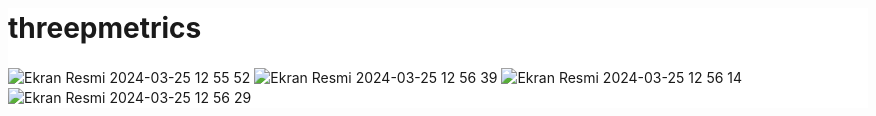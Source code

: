 # threepmetrics
 
<img width="1428" alt="Ekran Resmi 2024-03-25 12 55 52" src="https://github.com/zeynepkicikoglu/3pmetrics/assets/91759024/8828b72c-ba56-4b44-be18-f173851a2552">


<img width="1352" alt="Ekran Resmi 2024-03-25 12 56 39" src="https://github.com/zeynepkicikoglu/3pmetrics/assets/91759024/c9a5f4a2-83a9-4998-9f4c-fc30d8f53bac">

<img width="488" alt="Ekran Resmi 2024-03-25 12 56 14" src="https://github.com/zeynepkicikoglu/3pmetrics/assets/91759024/dc68f0ba-7137-4d89-b259-9413e9c16d88">

<img width="1415" alt="Ekran Resmi 2024-03-25 12 56 29" src="https://github.com/zeynepkicikoglu/3pmetrics/assets/91759024/9ed109c2-abaa-43f1-a805-59322ff0ca0b">
